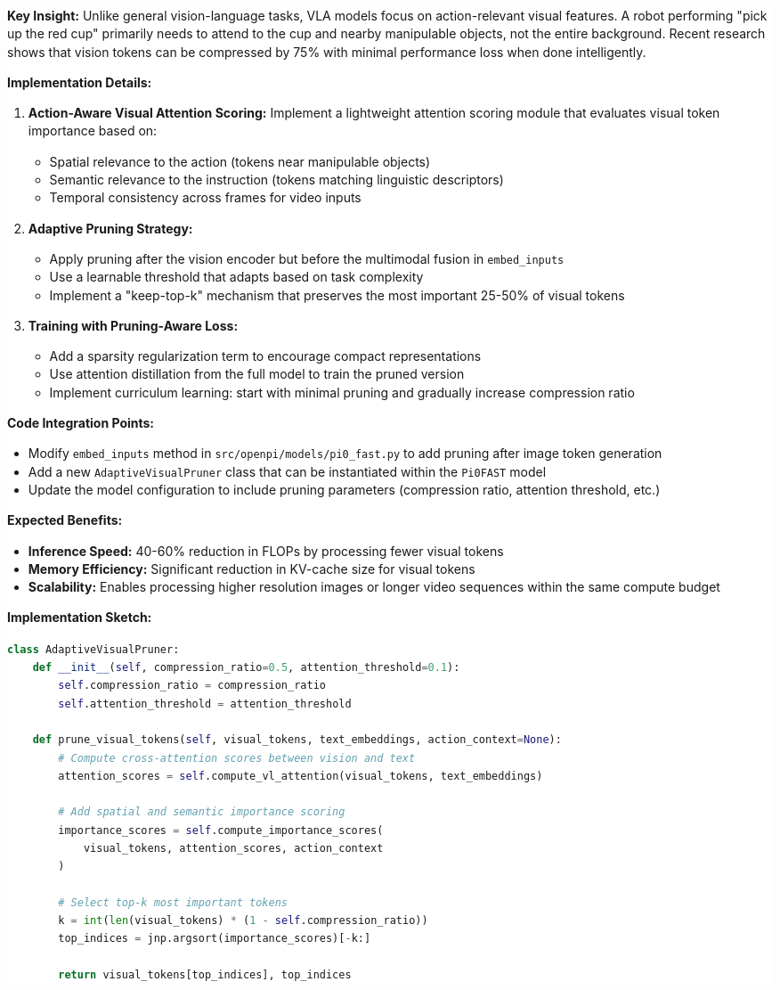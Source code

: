 **Key Insight:** Unlike general vision-language tasks, VLA models focus on action-relevant visual features. A robot performing "pick up the red cup" primarily needs to attend to the cup and nearby manipulable objects, not the entire background. Recent research shows that vision tokens can be compressed by 75% with minimal performance loss when done intelligently.

**Implementation Details:**

1. **Action-Aware Visual Attention Scoring:** Implement a lightweight attention scoring module that evaluates visual token importance based on:

   - Spatial relevance to the action (tokens near manipulable objects)
   - Semantic relevance to the instruction (tokens matching linguistic descriptors)
   - Temporal consistency across frames for video inputs

2. **Adaptive Pruning Strategy:**

   - Apply pruning after the vision encoder but before the multimodal fusion in `embed_inputs`
   - Use a learnable threshold that adapts based on task complexity
   - Implement a "keep-top-k" mechanism that preserves the most important 25-50% of visual tokens

3. **Training with Pruning-Aware Loss:**
   - Add a sparsity regularization term to encourage compact representations
   - Use attention distillation from the full model to train the pruned version
   - Implement curriculum learning: start with minimal pruning and gradually increase compression ratio

**Code Integration Points:**

- Modify `embed_inputs` method in `src/openpi/models/pi0_fast.py` to add pruning after image token generation
- Add a new `AdaptiveVisualPruner` class that can be instantiated within the `Pi0FAST` model
- Update the model configuration to include pruning parameters (compression ratio, attention threshold, etc.)

**Expected Benefits:**

- **Inference Speed:** 40-60% reduction in FLOPs by processing fewer visual tokens
- **Memory Efficiency:** Significant reduction in KV-cache size for visual tokens
- **Scalability:** Enables processing higher resolution images or longer video sequences within the same compute budget

**Implementation Sketch:**

```python
class AdaptiveVisualPruner:
    def __init__(self, compression_ratio=0.5, attention_threshold=0.1):
        self.compression_ratio = compression_ratio
        self.attention_threshold = attention_threshold

    def prune_visual_tokens(self, visual_tokens, text_embeddings, action_context=None):
        # Compute cross-attention scores between vision and text
        attention_scores = self.compute_vl_attention(visual_tokens, text_embeddings)

        # Add spatial and semantic importance scoring
        importance_scores = self.compute_importance_scores(
            visual_tokens, attention_scores, action_context
        )

        # Select top-k most important tokens
        k = int(len(visual_tokens) * (1 - self.compression_ratio))
        top_indices = jnp.argsort(importance_scores)[-k:]

        return visual_tokens[top_indices], top_indices
```
